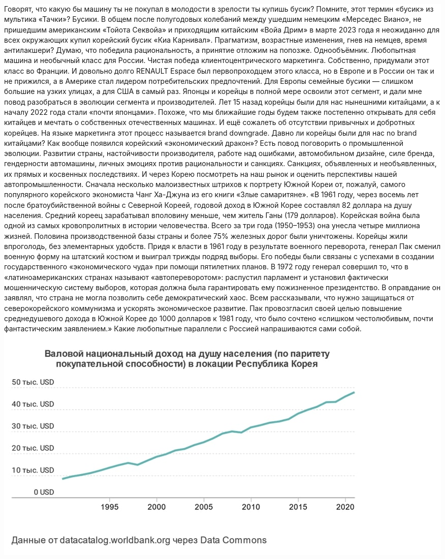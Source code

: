 Говорят, что какую бы машину ты не покупал в молодости в зрелости ты купишь бусик? Помните, этот термин «бусик» из мультика «Тачки»? Бусики. В общем после полугодовых колебаний между ушедшим немецким «Мерседес Виано», не пришедшим американским «Тойота Секвойа» и приходящим китайским «Войа Дрим» в марте 2023 года я неожиданно для всех окружающих купил корейский бусик «Киа Карнивал». Прагматизм, возрастные изменения, гнев на немцев, время антилакшери? Думаю, что победила рациональность, а принятие отложим на попозже.
Однообъёмник. Любопытная машина и необычный класс для России. Чистая победа клиентоцентрического маркетинга. Собственно, придумали этот класс во Франции. И довольно долго RENAULT Espace был первопроходцем этого класса, но в Европе и в России он так и не прижился, а в Америке стал лидером потребительских предпочтений. Для Европы семейные бусики — слишком большие на узких улицах, а для США в самый раз. Японцы и корейцы в полной мере освоили этот сегмент, и дали мне повод разобраться в эволюции сегмента и производителей. Лет 15 назад корейцы были для нас нынешними китайцами, а к началу 2022 года стали «почти японцами». Похоже, что мы ближайшие годы будем также постепенно открывать для себя китайцев и мечтать о собственных отечественных машинах. И ещё сожалеть об отсутствии привычных и добротных корейцев. На языке маркетинга этот процесс называется brand downgrade.
Давно ли корейцы были для нас no brand китайцами? Как вообще появился корейский «экономический дракон»? Есть повод поговорить о промышленной эволюции. Развитии страны, настойчивости производителя, работе над ошибками, автомобильном дизайне, силе бренда, гендерности автомашины, личных эмоциях против рациональности и санкциях. Санкциях, объявленных и необъявленных, их прямых и косвенных последствиях. И через Корею посмотреть на наш рынок и оценить перспективы нашей автопромышленности.
Сначала несколько малоизвестных штрихов к портрету Южной Кореи от, пожалуй, самого популярного корейского экономиста Чанг Ха-Джуна из его книги «Злые самаритяне».
«В 1961 году, через восемь лет после братоубийственной войны с Северной Кореей, годовой доход в Южной Корее составлял 82 доллара на душу населения. Средний кореец зарабатывал вполовину меньше, чем житель Ганы (179 долларов). Корейская война была одной из самых кровопролитных в истории человечества. Всего за три года (1950–1953) она унесла четыре миллиона жизней. Половина производственной базы страны и более 75% железных дорог были уничтожены. Корейцы жили впроголодь, без элементарных удобств.
Придя к власти в 1961 году в результате военного переворота, генерал Пак сменил военную форму на штатский костюм и выиграл трижды подряд выборы. Его победы были связаны с успехами в создании государственного «экономического чуда» при помощи пятилетних планов. В 1972 году генерал совершил то, что в «латиноамериканских странах называют «автопереворотом»: распустил парламент и установил фактически мошенническую систему выборов, которая должна была гарантировать ему пожизненное президентство. В оправдание он заявлял, что страна не могла позволить себе демократический хаос. Всем рассказывали, что нужно защищаться от северокорейского коммунизма и ускорять экономическое развитие. Пак провозгласил своей целью повышение среднедушевого дохода в Южной Корее до 1000 долларов к 1981 году, что было сочтено «слишком честолюбивым, почти фантастическим заявлением.» Какие любопытные параллели с Россией напрашиваются сами собой.

![](image-4.jpg)
